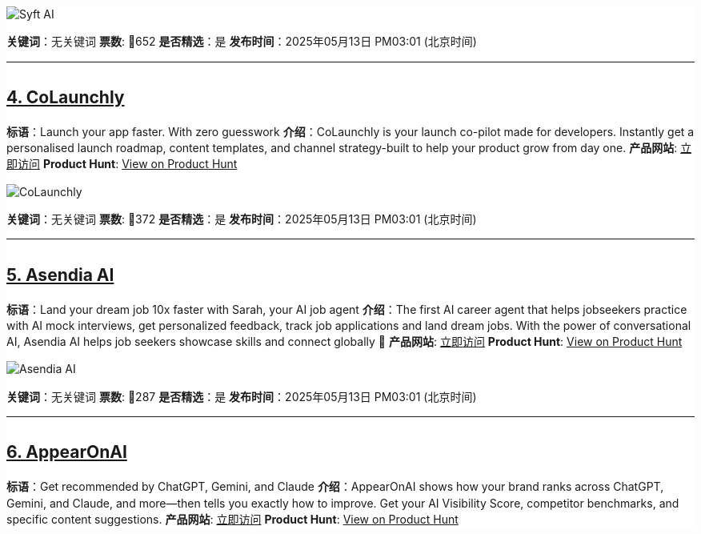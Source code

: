 ![Syft AI]()

**关键词**：无关键词
**票数**: 🔺652
**是否精选**：是
**发布时间**：2025年05月13日 PM03:01 (北京时间)

---

## [4. CoLaunchly](https://www.producthunt.com/posts/colaunchly?utm_campaign=producthunt-api&utm_medium=api-v2&utm_source=Application%3A+dailyhot+%28ID%3A+133367%29)
**标语**：Launch your app faster. With zero guesswork
**介绍**：CoLaunchly is your launch co-pilot made for developers. Instantly get a personalised launch roadmap, content templates, and channel strategy-built to help your product grow from day one.
**产品网站**: [立即访问](https://www.producthunt.com/r/B3MM5CDDCQZYVW?utm_campaign=producthunt-api&utm_medium=api-v2&utm_source=Application%3A+dailyhot+%28ID%3A+133367%29)
**Product Hunt**: [View on Product Hunt](https://www.producthunt.com/posts/colaunchly?utm_campaign=producthunt-api&utm_medium=api-v2&utm_source=Application%3A+dailyhot+%28ID%3A+133367%29)

![CoLaunchly]()

**关键词**：无关键词
**票数**: 🔺372
**是否精选**：是
**发布时间**：2025年05月13日 PM03:01 (北京时间)

---

## [5. Asendia AI](https://www.producthunt.com/posts/asendia-ai-2?utm_campaign=producthunt-api&utm_medium=api-v2&utm_source=Application%3A+dailyhot+%28ID%3A+133367%29)
**标语**：Land your dream job 10x faster with Sarah, your AI job agent
**介绍**：The first AI career agent that helps jobseekers practice with AI mock interviews, get personalized feedback, track job applications and land dream jobs. With the power of conversational AI, Asendia AI helps job seekers showcase skills and connect globally 💜
**产品网站**: [立即访问](https://www.producthunt.com/r/SSQ7RBXOCSVDW3?utm_campaign=producthunt-api&utm_medium=api-v2&utm_source=Application%3A+dailyhot+%28ID%3A+133367%29)
**Product Hunt**: [View on Product Hunt](https://www.producthunt.com/posts/asendia-ai-2?utm_campaign=producthunt-api&utm_medium=api-v2&utm_source=Application%3A+dailyhot+%28ID%3A+133367%29)

![Asendia AI]()

**关键词**：无关键词
**票数**: 🔺287
**是否精选**：是
**发布时间**：2025年05月13日 PM03:01 (北京时间)

---

## [6. AppearOnAI ](https://www.producthunt.com/posts/appearonai?utm_campaign=producthunt-api&utm_medium=api-v2&utm_source=Application%3A+dailyhot+%28ID%3A+133367%29)
**标语**：Get recommended by ChatGPT, Gemini, and Claude
**介绍**：AppearOnAI shows how your brand ranks across ChatGPT, Gemini, and Claude, and more—then tells you exactly how to improve. Get your AI Visibility Score, competitor benchmarks, and specific content suggestions.
**产品网站**: [立即访问](https://www.producthunt.com/r/KOGNWDZBG6OQ46?utm_campaign=producthunt-api&utm_medium=api-v2&utm_source=Application%3A+dailyhot+%28ID%3A+133367%29)
**Product Hunt**: [View on Product Hunt](https://www.producthunt.com/posts/appearonai?utm_campaign=producthunt-api&utm_medium=api-v2&utm_source=Application%3A+dailyhot+%28ID%3A+133367%29)
